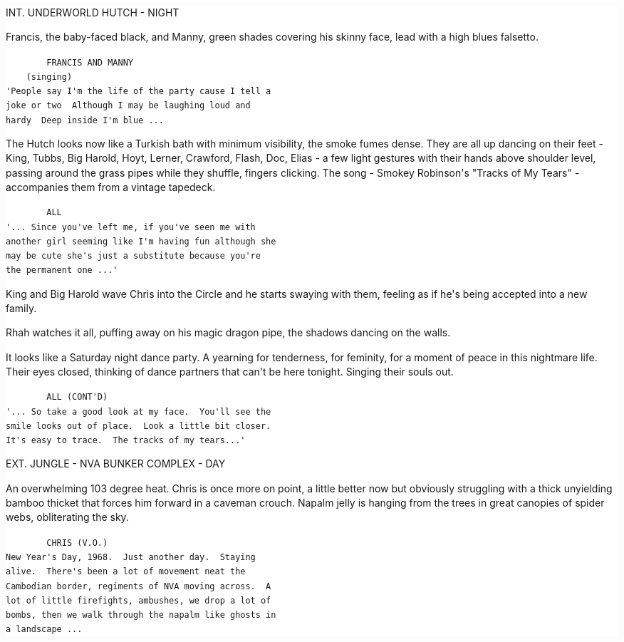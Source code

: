 INT. UNDERWORLD HUTCH - NIGHT

Francis, the baby-faced black, and Manny, green shades covering 
his skinny face, lead with a high blues falsetto.

			FRANCIS AND MANNY
		(singing)
	'People say I'm the life of the party cause I tell a 
	joke or two  Although I may be laughing loud and 
	hardy  Deep inside I'm blue ...

The Hutch looks now like a Turkish bath with minimum visibility, 
the smoke fumes dense.  They are all up dancing on their feet - 
King, Tubbs, Big Harold, Hoyt, Lerner, Crawford, Flash, Doc, 
Elias - a few light gestures with their hands above shoulder 
level, passing around the grass pipes while they shuffle, fingers 
clicking.  The song - Smokey Robinson's "Tracks of My Tears" - 
accompanies them from a vintage tapedeck.

			ALL
	'... Since you've left me, if you've seen me with 
	another girl seeming like I'm having fun although she 
	may be cute she's just a substitute because you're 
	the permanent one ...'

King and Big Harold wave Chris into the Circle and he starts 
swaying with them, feeling as if he's being accepted into a new 
family.

Rhah watches it all, puffing away on his magic dragon pipe, the 
shadows dancing on the walls.

It looks like a Saturday night dance party.  A yearning for 
tenderness, for feminity, for a moment of peace in this nightmare 
life.  Their eyes closed, thinking of dance partners that can't 
be here tonight.  Singing their souls out.

			ALL (CONT'D)
	'... So take a good look at my face.  You'll see the 
	smile looks out of place.  Look a little bit closer.  
	It's easy to trace.  The tracks of my tears...'

EXT. JUNGLE - NVA BUNKER COMPLEX - DAY

An overwhelming 103 degree heat.  Chris is once more on point, a 
little better now but obviously struggling with a thick 
unyielding bamboo thicket that forces him forward in a caveman 
crouch.  Napalm jelly is hanging from the trees in great canopies 
of spider webs, obliterating the sky.

			CHRIS (V.O.)
	New Year's Day, 1968.  Just another day.  Staying 
	alive.  There's been a lot of movement neat the 
	Cambodian border, regiments of NVA moving across.  A 
	lot of little firefights, ambushes, we drop a lot of 
	bombs, then we walk through the napalm like ghosts in 
	a landscape ...
